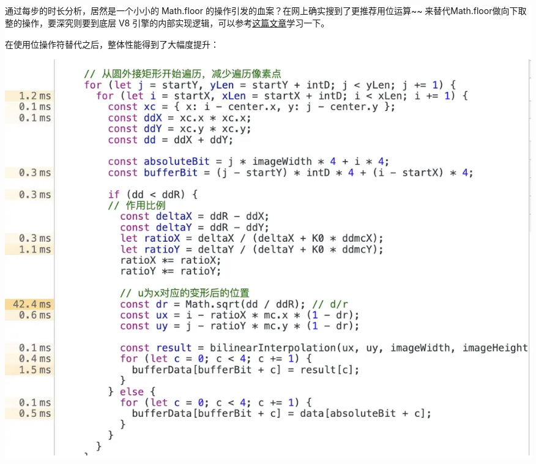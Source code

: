 通过每步的时长分析，居然是一个小小的 Math.floor 的操作引发的血案？在网上确实搜到了更推荐用位运算~~ 来替代Math.floor做向下取整的操作，要深究则要到底层 V8 引擎的内部实现逻辑，可以参考[这篇文章](https://zhuanlan.zhihu.com/p/28105425)学习一下。

在使用位操作符替代之后，整体性能得到了大幅度提升：

![img](./assets/v2-b4807dd8ce95b7fb9bb1bef9badda218_1440w.webp)


